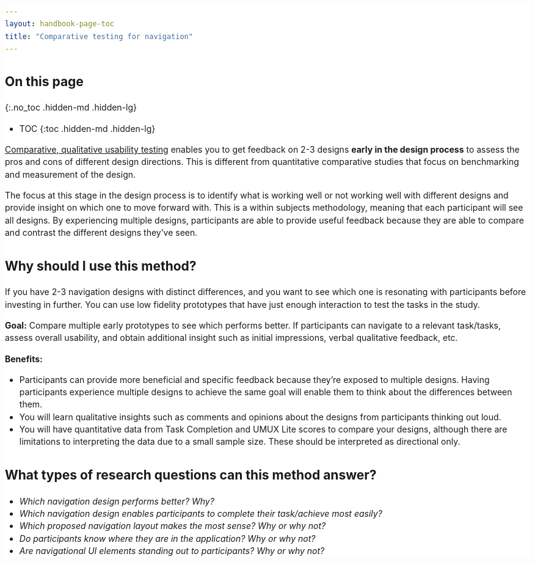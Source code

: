 ```yaml
---
layout: handbook-page-toc
title: "Comparative testing for navigation"
---
```


## On this page
{:.no_toc .hidden-md .hidden-lg}

- TOC
{:toc .hidden-md .hidden-lg}

[Comparative, qualitative usability testing](https://www.uxmatters.com/mt/archives/2017/03/conducting-qualitative-comparative-usability-testing.php) enables you to get feedback on 2-3 designs **early in the design process** to assess the pros and cons of different design directions. This is different from quantitative comparative studies that focus on benchmarking and measurement of the design. 

The focus at this stage in the design process is to identify what is working well or not working well with different designs and provide insight on which one to move forward with. This is a within subjects methodology, meaning that each participant will see all designs. By experiencing multiple designs, participants are able to provide useful feedback because they are able to compare and contrast the different designs they’ve seen. 


## Why should I use this method? 
If you have 2-3 navigation designs with distinct differences, and you want to see which one is resonating with participants before investing in further. You can use low fidelity prototypes that have just enough interaction to test the tasks in the study.   

**Goal:** Compare multiple early prototypes to see which performs better. If participants can navigate to a relevant task/tasks, assess overall usability, and obtain additional insight such as initial impressions, verbal qualitative feedback, etc. 

**Benefits:**
- Participants can provide more beneficial and specific feedback because they’re exposed to multiple designs. Having participants experience multiple designs to achieve the same goal will enable them to think about the differences between them.
- You will learn qualitative insights such as comments and opinions about the designs from participants thinking out loud.
- You will have quantitative data from Task Completion and UMUX Lite scores to compare your designs, although there are limitations to interpreting the data due to a small sample size. These should be interpreted as directional only. 


## What types of research questions can this method answer? 
* _Which navigation design performs better? Why?_
* _Which navigation design enables participants to complete their task/achieve most easily?_
* _Which proposed navigation layout makes the most sense? Why or why not?_
* _Do participants know where they are in the application? Why or why not?_
* _Are navigational UI elements standing out to participants? Why or why not?_

